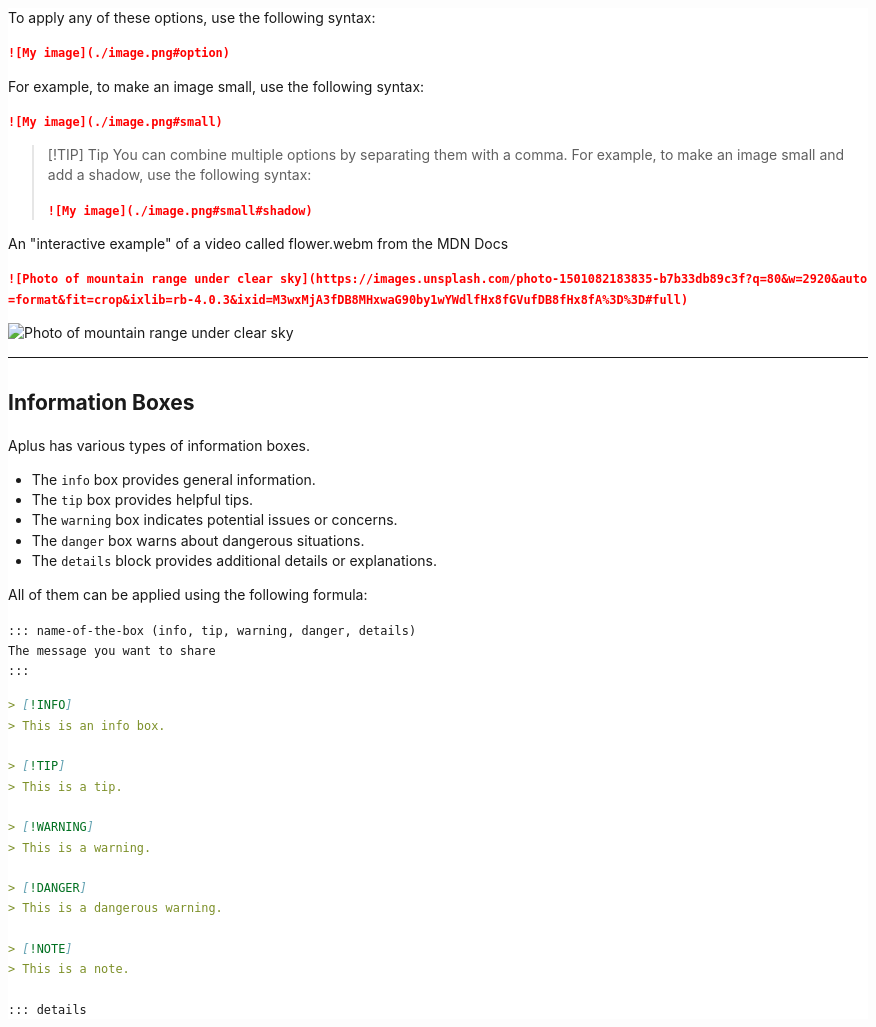 To apply any of these options, use the following syntax:

```md
![My image](./image.png#option)
```

For example, to make an image small, use the following syntax:

```md
![My image](./image.png#small)
```

> [!TIP] Tip
> You can combine multiple options by separating them with a comma. For example, to make an image small and add a shadow, use the following syntax:
>
> ```md
> ![My image](./image.png#small#shadow)
> ```

<video alt="Red flower wakes up" controls="" src="https://interactive-examples.mdn.mozilla.net/media/cc0-videos/flower.webm"></video>

<figcaption>An "interactive example" of a video called flower.webm from the MDN Docs</figcaption>

```md
![Photo of mountain range under clear sky](https://images.unsplash.com/photo-1501082183835-b7b33db89c3f?q=80&w=2920&auto=format&fit=crop&ixlib=rb-4.0.3&ixid=M3wxMjA3fDB8MHxwaG90by1wYWdlfHx8fGVufDB8fHx8fA%3D%3D#full)
```

![Photo of mountain range under clear sky](https://images.unsplash.com/photo-1501082183835-b7b33db89c3f?q=80&w=2920&auto=format&fit=crop&ixlib=rb-4.0.3&ixid=M3wxMjA3fDB8MHxwaG90by1wYWdlfHx8fGVufDB8fHx8fA%3D%3D#full)

---

## Information Boxes

Aplus has various types of information boxes.

- The `info` box provides general information.
- The `tip` box provides helpful tips.
- The `warning` box indicates potential issues or concerns.
- The `danger` box warns about dangerous situations.
- The `details` block provides additional details or explanations.

All of them can be applied using the following formula:

```md
::: name-of-the-box (info, tip, warning, danger, details)
The message you want to share
:::
```

```md
> [!INFO]
> This is an info box.

> [!TIP]
> This is a tip.

> [!WARNING]
> This is a warning.

> [!DANGER]
> This is a dangerous warning.

> [!NOTE]
> This is a note.

::: details
```